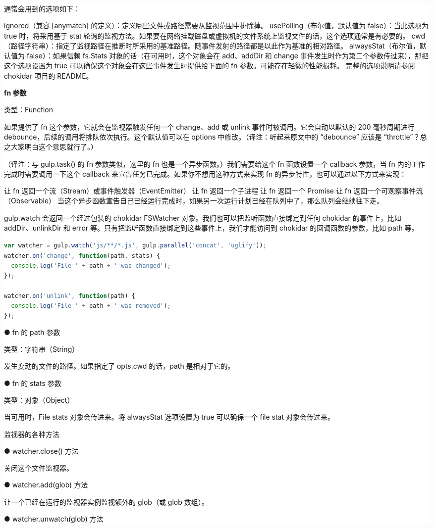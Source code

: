 通常会用到的选项如下：

ignored（兼容 [anymatch] 的定义）：定义哪些文件或路径需要从监视范围中排除掉。
usePolling（布尔值，默认值为 false）：当此选项为 true 时，将采用基于 stat 轮询的监视方法。如果要在网络挂载磁盘或虚拟机的文件系统上监视文件的话，这个选项通常是有必要的。
cwd（路径字符串）：指定了监视路径在推断时所采用的基准路径。随事件发射的路径都是以此作为基准的相对路径。
alwaysStat（布尔值，默认值为 false）：如果信赖 fs.Stats 对象的话（在可用时，这个对象会在 add、addDir 和 change 事件发生时作为第二个参数传过来），那把这个选项设置为 true 可以确保这个对象会在这些事件发生时提供给下面的 fn 参数。可能存在轻微的性能损耗。
完整的选项说明请参阅 chokidar 项目的 README。

**fn 参数**

类型：Function

如果提供了 fn 这个参数，它就会在监视器触发任何一个 change、add 或 unlink 事件时被调用。它会自动以默认的 200 毫秒周期进行 debounce，后续的调用将排队依次执行。这个默认值可以在 options 中修改。（译注：听起来原文中的 “debounce” 应该是 “throttle”？总之大家明白这个意思就行了。）

（译注：与 gulp.task() 的 fn 参数类似，这里的 fn 也是一个异步函数。）我们需要给这个 fn 函数设置一个 callback 参数，当 fn 内的工作完成时需要调用一下这个 callback 来宣告任务已完成。如果你不想用这种方式来实现 fn 的异步特性，也可以通过以下方式来实现：

让 fn 返回一个流（Stream）或事件触发器（EventEmitter）
让 fn 返回一个子进程
让 fn 返回一个 Promise
让 fn 返回一个可观察事件流（Observable）
当这个异步函数宣告自己已经运行完成时，如果另一次运行计划已经在队列中了，那么队列会继续往下走。

gulp.watch 会返回一个经过包装的 chokidar FSWatcher 对象。我们也可以把监听函数直接绑定到任何 chokidar 的事件上，比如 addDir、unlinkDir 和 error 等。只有把监听函数直接绑定到这些事件上，我们才能访问到 chokidar 的回调函数的参数，比如 path 等。
```js
var watcher = gulp.watch('js/**/*.js', gulp.parallel('concat', 'uglify'));
watcher.on('change', function(path, stats) {
  console.log('File ' + path + ' was changed');
});

watcher.on('unlink', function(path) {
  console.log('File ' + path + ' was removed');
});
```
● fn 的 path 参数

类型：字符串（String）

发生变动的文件的路径。如果指定了 opts.cwd 的话，path 是相对于它的。

● fn 的 stats 参数

类型：对象（Object）

当可用时，File stats 对象会传进来。将 alwaysStat 选项设置为 true 可以确保一个 file stat 对象会传过来。

监视器的各种方法

● watcher.close() 方法

关闭这个文件监视器。

● watcher.add(glob) 方法

让一个已经在运行的监视器实例监视额外的 glob（或 glob 数组）。

● watcher.unwatch(glob) 方法
